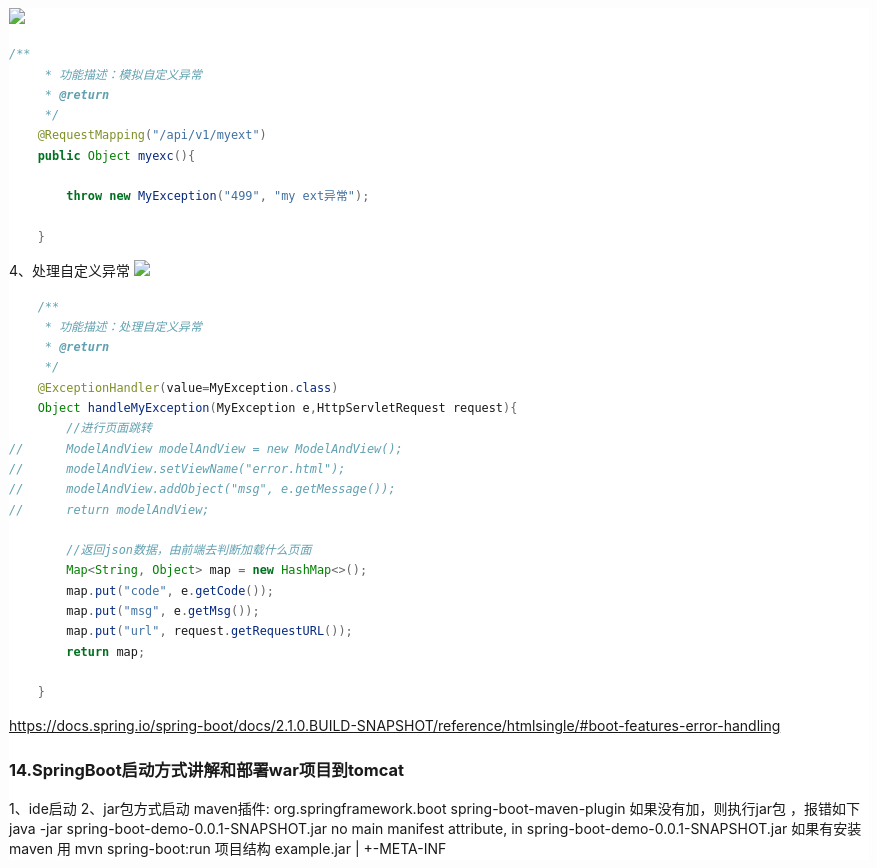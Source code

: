 ![](http://blog-mamba.oss-cn-beijing.aliyuncs.com/springboot/49.png)
```java
/**
	 * 功能描述：模拟自定义异常
	 * @return
	 */
	@RequestMapping("/api/v1/myext")
	public Object myexc(){

		throw new MyException("499", "my ext异常");

	}
```

4、处理自定义异常
![](http://blog-mamba.oss-cn-beijing.aliyuncs.com/springboot/50.png)
```java
	/**
	 * 功能描述：处理自定义异常
	 * @return
	 */
	@ExceptionHandler(value=MyException.class)
	Object handleMyException(MyException e,HttpServletRequest request){
		//进行页面跳转
//		ModelAndView modelAndView = new ModelAndView();
//	    modelAndView.setViewName("error.html");
//	    modelAndView.addObject("msg", e.getMessage());
//	    return modelAndView;

		//返回json数据，由前端去判断加载什么页面
		Map<String, Object> map = new HashMap<>();
		map.put("code", e.getCode());
		map.put("msg", e.getMsg());
		map.put("url", request.getRequestURL());
		return map;

	}
```
https://docs.spring.io/spring-boot/docs/2.1.0.BUILD-SNAPSHOT/reference/htmlsingle/#boot-features-error-handling


### 14.SpringBoot启动方式讲解和部署war项目到tomcat
1、ide启动
	2、jar包方式启动
				maven插件:
				<build>
				<plugins>
					<plugin>
						<groupId>org.springframework.boot</groupId>
						<artifactId>spring-boot-maven-plugin</artifactId>
					</plugin>
				</plugins>
				</build>
				如果没有加，则执行jar包 ，报错如下
					java -jar spring-boot-demo-0.0.1-SNAPSHOT.jar
					no main manifest attribute, in spring-boot-demo-0.0.1-SNAPSHOT.jar
				如果有安装maven 用 mvn spring-boot:run
		项目结构
			example.jar
					 |
					 +-META-INF